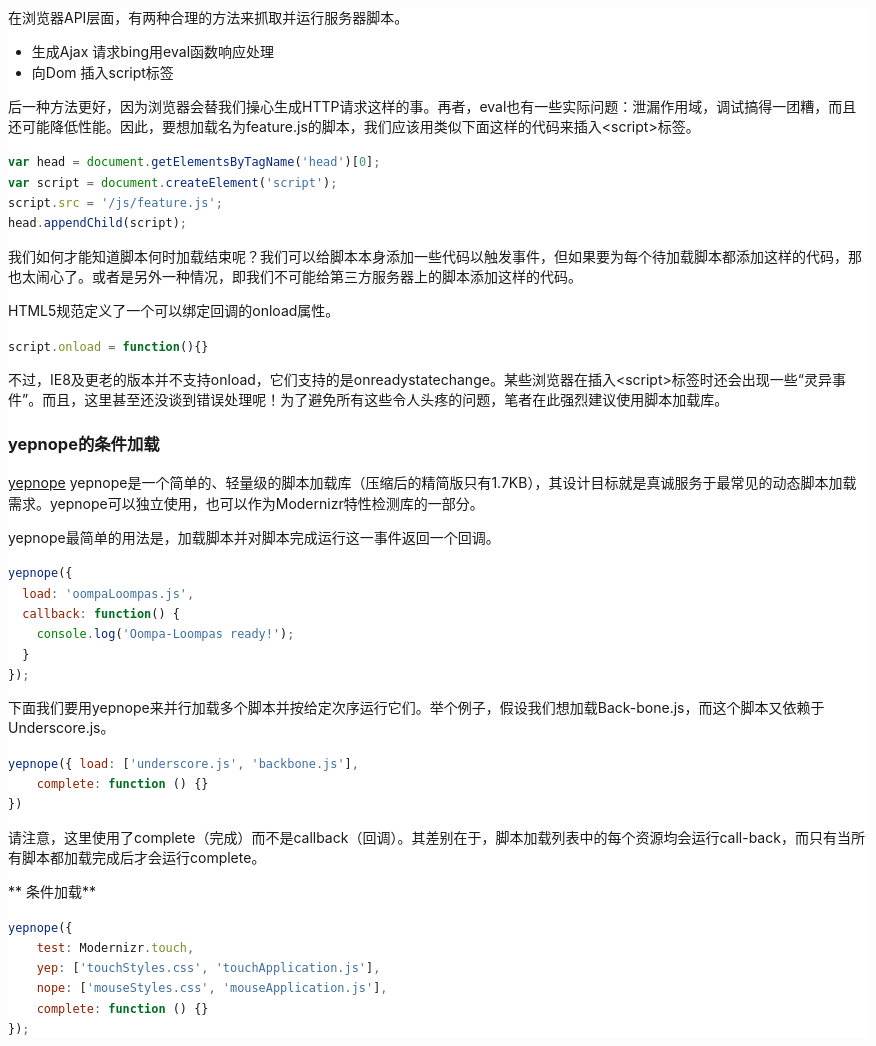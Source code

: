 在浏览器API层面，有两种合理的方法来抓取并运行服务器脚本。

- 生成Ajax 请求bing用eval函数响应处理 
- 向Dom 插入script标签

后一种方法更好，因为浏览器会替我们操心生成HTTP请求这样的事。再者，eval也有一些实际问题：泄漏作用域，调试搞得一团糟，而且还可能降低性能。因此，要想加载名为feature.js的脚本，我们应该用类似下面这样的代码来插入\<script\>标签。

```javascript
var head = document.getElementsByTagName('head')[0];
var script = document.createElement('script');
script.src = '/js/feature.js';
head.appendChild(script);
```

我们如何才能知道脚本何时加载结束呢？我们可以给脚本本身添加一些代码以触发事件，但如果要为每个待加载脚本都添加这样的代码，那也太闹心了。或者是另外一种情况，即我们不可能给第三方服务器上的脚本添加这样的代码。

HTML5规范定义了一个可以绑定回调的onload属性。

```javascript
script.onload = function(){}
```
不过，IE8及更老的版本并不支持onload，它们支持的是onreadystatechange。某些浏览器在插入\<script\>标签时还会出现一些“灵异事件”。而且，这里甚至还没谈到错误处理呢！为了避免所有这些令人头疼的问题，笔者在此强烈建议使用脚本加载库。

### yepnope的条件加载

[yepnope](http://yepnopejs.com/)
yepnope是一个简单的、轻量级的脚本加载库（压缩后的精简版只有1.7KB），其设计目标就是真诚服务于最常见的动态脚本加载需求。yepnope可以独立使用，也可以作为Modernizr特性检测库的一部分。

yepnope最简单的用法是，加载脚本并对脚本完成运行这一事件返回一个回调。

```javascript
yepnope({
  load: 'oompaLoompas.js',
  callback: function() {
    console.log('Oompa-Loompas ready!'); 
  }
});
```

下面我们要用yepnope来并行加载多个脚本并按给定次序运行它们。举个例子，假设我们想加载Back-bone.js，而这个脚本又依赖于Underscore.js。

```javascript
yepnope({ load: ['underscore.js', 'backbone.js'],
    complete: function () {}
})
```

请注意，这里使用了complete（完成）而不是callback（回调）。其差别在于，脚本加载列表中的每个资源均会运行call-back，而只有当所有脚本都加载完成后才会运行complete。

** 条件加载**

```javascript
yepnope({
    test: Modernizr.touch,
    yep: ['touchStyles.css', 'touchApplication.js'],
    nope: ['mouseStyles.css', 'mouseApplication.js'],
    complete: function () {}
});
```
